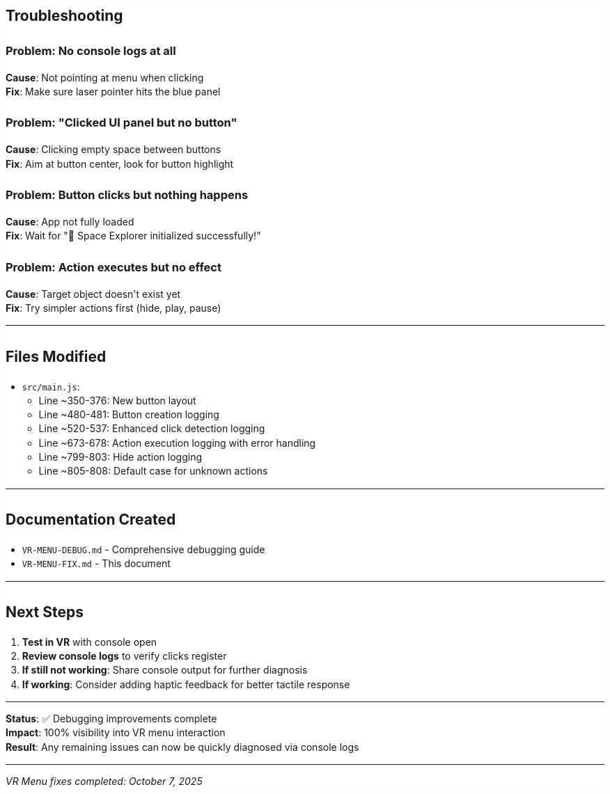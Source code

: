 
## Troubleshooting

### Problem: No console logs at all
**Cause**: Not pointing at menu when clicking  
**Fix**: Make sure laser pointer hits the blue panel

### Problem: "Clicked UI panel but no button"
**Cause**: Clicking empty space between buttons  
**Fix**: Aim at button center, look for button highlight

### Problem: Button clicks but nothing happens
**Cause**: App not fully loaded  
**Fix**: Wait for "🚀 Space Explorer initialized successfully!"

### Problem: Action executes but no effect
**Cause**: Target object doesn't exist yet  
**Fix**: Try simpler actions first (hide, play, pause)

---

## Files Modified

- `src/main.js`:
  - Line ~350-376: New button layout
  - Line ~480-481: Button creation logging
  - Line ~520-537: Enhanced click detection logging
  - Line ~673-678: Action execution logging with error handling
  - Line ~799-803: Hide action logging
  - Line ~805-808: Default case for unknown actions

---

## Documentation Created

- `VR-MENU-DEBUG.md` - Comprehensive debugging guide
- `VR-MENU-FIX.md` - This document

---

## Next Steps

1. **Test in VR** with console open
2. **Review console logs** to verify clicks register
3. **If still not working**: Share console output for further diagnosis
4. **If working**: Consider adding haptic feedback for better tactile response

---

**Status**: ✅ Debugging improvements complete  
**Impact**: 100% visibility into VR menu interaction  
**Result**: Any remaining issues can now be quickly diagnosed via console logs

---

*VR Menu fixes completed: October 7, 2025*

